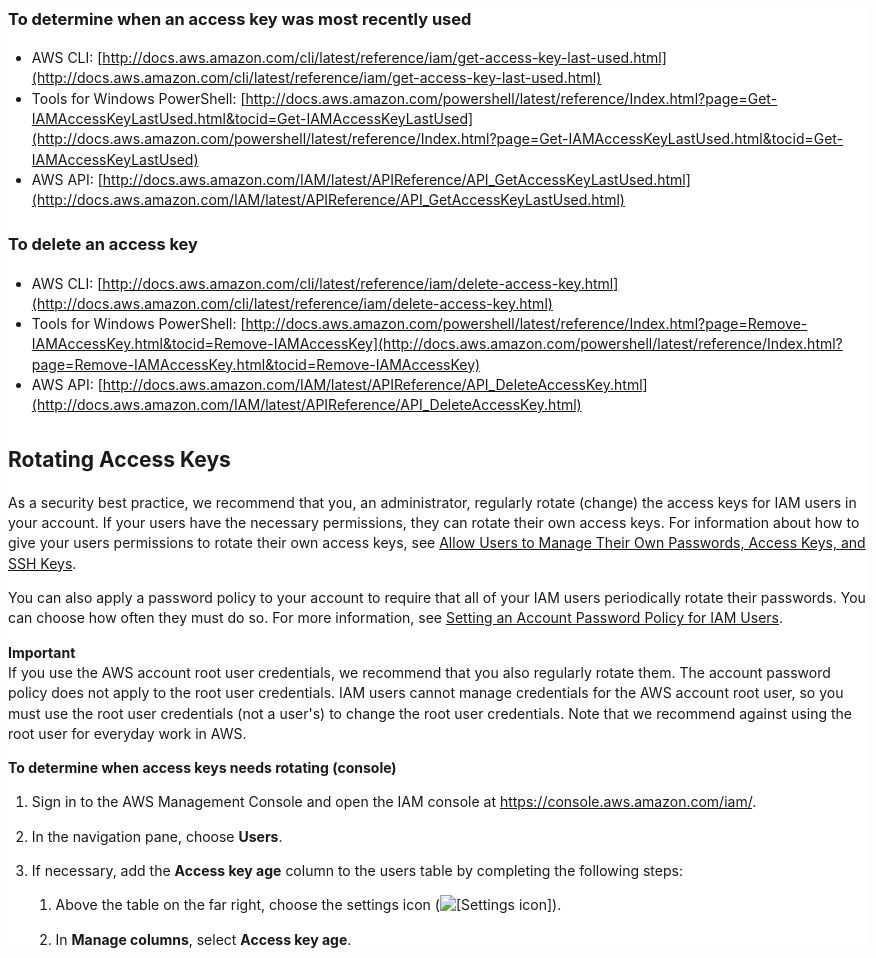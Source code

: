 ### To determine when an access key was most recently used<a name="w3ab1c19c19c29c23c11"></a>
+ AWS CLI: [http://docs.aws.amazon.com/cli/latest/reference/iam/get-access-key-last-used.html](http://docs.aws.amazon.com/cli/latest/reference/iam/get-access-key-last-used.html)
+ Tools for Windows PowerShell: [http://docs.aws.amazon.com/powershell/latest/reference/Index.html?page=Get-IAMAccessKeyLastUsed.html&tocid=Get-IAMAccessKeyLastUsed](http://docs.aws.amazon.com/powershell/latest/reference/Index.html?page=Get-IAMAccessKeyLastUsed.html&tocid=Get-IAMAccessKeyLastUsed)
+ AWS API: [http://docs.aws.amazon.com/IAM/latest/APIReference/API_GetAccessKeyLastUsed.html](http://docs.aws.amazon.com/IAM/latest/APIReference/API_GetAccessKeyLastUsed.html)

### To delete an access key<a name="w3ab1c19c19c29c23c13"></a>
+ AWS CLI: [http://docs.aws.amazon.com/cli/latest/reference/iam/delete-access-key.html](http://docs.aws.amazon.com/cli/latest/reference/iam/delete-access-key.html)
+ Tools for Windows PowerShell: [http://docs.aws.amazon.com/powershell/latest/reference/Index.html?page=Remove-IAMAccessKey.html&tocid=Remove-IAMAccessKey](http://docs.aws.amazon.com/powershell/latest/reference/Index.html?page=Remove-IAMAccessKey.html&tocid=Remove-IAMAccessKey)
+ AWS API: [http://docs.aws.amazon.com/IAM/latest/APIReference/API_DeleteAccessKey.html](http://docs.aws.amazon.com/IAM/latest/APIReference/API_DeleteAccessKey.html)

## Rotating Access Keys<a name="Using_RotateAccessKey"></a>

As a security best practice, we recommend that you, an administrator, regularly rotate \(change\) the access keys for IAM users in your account\. If your users have the necessary permissions, they can rotate their own access keys\. For information about how to give your users permissions to rotate their own access keys, see [Allow Users to Manage Their Own Passwords, Access Keys, and SSH Keys](id_credentials_delegate-permissions_examples.md#creds-policies-credentials)\.

You can also apply a password policy to your account to require that all of your IAM users periodically rotate their passwords\. You can choose how often they must do so\. For more information, see [Setting an Account Password Policy for IAM Users](id_credentials_passwords_account-policy.md)\. 

**Important**  
If you use the AWS account root user credentials, we recommend that you also regularly rotate them\. The account password policy does not apply to the root user credentials\. IAM users cannot manage credentials for the AWS account root user, so you must use the root user credentials \(not a user's\) to change the root user credentials\. Note that we recommend against using the root user for everyday work in AWS\. 

**To determine when access keys needs rotating \(console\)**

1. Sign in to the AWS Management Console and open the IAM console at [https://console\.aws\.amazon\.com/iam/](https://console.aws.amazon.com/iam/)\.

1. In the navigation pane, choose **Users**\.

1. If necessary, add the **Access key age** column to the users table by completing the following steps:

   1. Above the table on the far right, choose the settings icon \(![\[Settings icon\]](http://docs.aws.amazon.com/IAM/latest/UserGuide/images/console-settings-icon.console.png)\)\.

   1. In **Manage columns**, select **Access key age**\.

